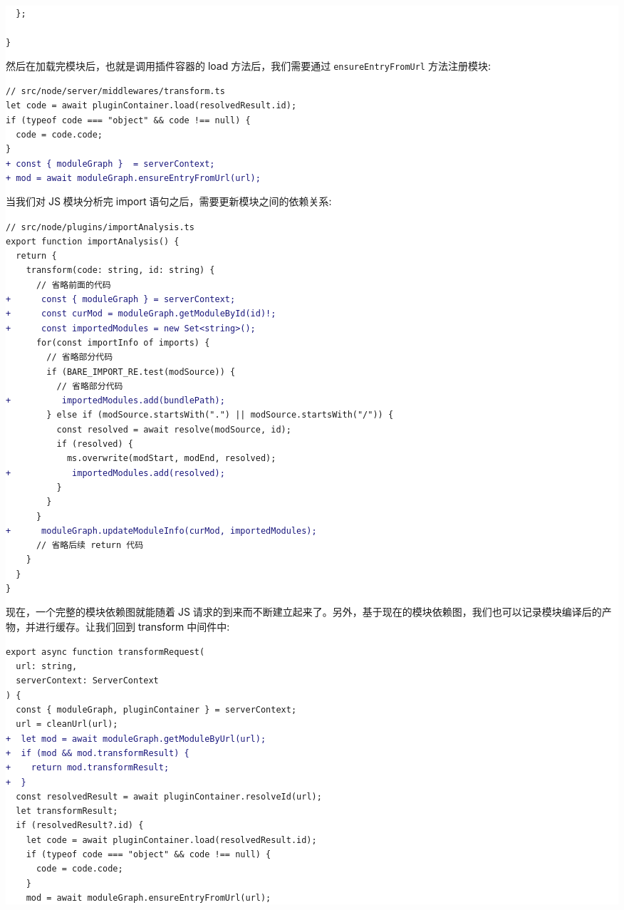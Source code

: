 ```diff
  };
  
}
```
然后在加载完模块后，也就是调用插件容器的 load 方法后，我们需要通过 `ensureEntryFromUrl` 方法注册模块:
```diff
// src/node/server/middlewares/transform.ts
let code = await pluginContainer.load(resolvedResult.id);
if (typeof code === "object" && code !== null) {
  code = code.code;
}
+ const { moduleGraph }  = serverContext;
+ mod = await moduleGraph.ensureEntryFromUrl(url);
```


当我们对 JS 模块分析完 import 语句之后，需要更新模块之间的依赖关系:
```diff
// src/node/plugins/importAnalysis.ts
export function importAnalysis() {
  return {
    transform(code: string, id: string) {
      // 省略前面的代码
+      const { moduleGraph } = serverContext;
+      const curMod = moduleGraph.getModuleById(id)!;
+      const importedModules = new Set<string>();
      for(const importInfo of imports) {
        // 省略部分代码
        if (BARE_IMPORT_RE.test(modSource)) {
          // 省略部分代码
+          importedModules.add(bundlePath);
        } else if (modSource.startsWith(".") || modSource.startsWith("/")) {
          const resolved = await resolve(modSource, id);
          if (resolved) {
            ms.overwrite(modStart, modEnd, resolved);
+            importedModules.add(resolved);
          }
        }
      }
+      moduleGraph.updateModuleInfo(curMod, importedModules);
      // 省略后续 return 代码
    }
  }
}
```
现在，一个完整的模块依赖图就能随着 JS 请求的到来而不断建立起来了。另外，基于现在的模块依赖图，我们也可以记录模块编译后的产物，并进行缓存。让我们回到 transform 中间件中:
```diff
export async function transformRequest(
  url: string,
  serverContext: ServerContext
) {
  const { moduleGraph, pluginContainer } = serverContext;
  url = cleanUrl(url);
+  let mod = await moduleGraph.getModuleByUrl(url);
+  if (mod && mod.transformResult) {
+    return mod.transformResult;
+  }
  const resolvedResult = await pluginContainer.resolveId(url);
  let transformResult;
  if (resolvedResult?.id) {
    let code = await pluginContainer.load(resolvedResult.id);
    if (typeof code === "object" && code !== null) {
      code = code.code;
    }
    mod = await moduleGraph.ensureEntryFromUrl(url);
```